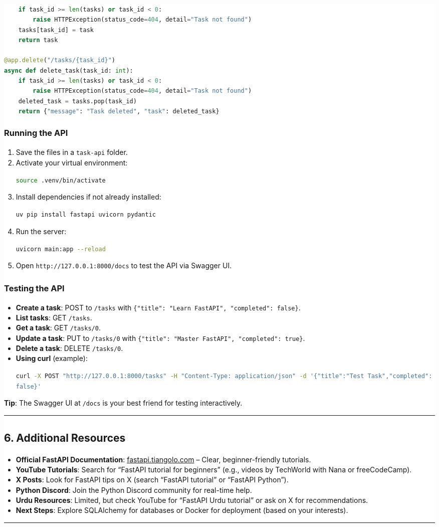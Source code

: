 ```python
    if task_id >= len(tasks) or task_id < 0:
        raise HTTPException(status_code=404, detail="Task not found")
    tasks[task_id] = task
    return task

@app.delete("/tasks/{task_id}")
async def delete_task(task_id: int):
    if task_id >= len(tasks) or task_id < 0:
        raise HTTPException(status_code=404, detail="Task not found")
    deleted_task = tasks.pop(task_id)
    return {"message": "Task deleted", "task": deleted_task}
```

### Running the API
1. Save the files in a `task-api` folder.  
2. Activate your virtual environment:
   ```bash
   source .venv/bin/activate
   ```
3. Install dependencies if not already installed:
   ```bash
   uv pip install fastapi uvicorn pydantic
   ```
4. Run the server:
   ```bash
   uvicorn main:app --reload
   ```
5. Open `http://127.0.0.1:8000/docs` to test the API via Swagger UI.

### Testing the API
- **Create a task**: POST to `/tasks` with `{"title": "Learn FastAPI", "completed": false}`.  
- **List tasks**: GET `/tasks`.  
- **Get a task**: GET `/tasks/0`.  
- **Update a task**: PUT to `/tasks/0` with `{"title": "Master FastAPI", "completed": true}`.  
- **Delete a task**: DELETE `/tasks/0`.  
- **Using curl** (example):
  ```bash
  curl -X POST "http://127.0.0.1:8000/tasks" -H "Content-Type: application/json" -d '{"title":"Test Task","completed":false}'
  ```

**Tip**: The Swagger UI at `/docs` is your best friend for testing interactively.

---

## 6. Additional Resources
- **Official FastAPI Documentation**: [fastapi.tiangolo.com](https://fastapi.tiangolo.com/) – Clear, beginner-friendly tutorials.  
- **YouTube Tutorials**: Search for “FastAPI tutorial for beginners” (e.g., videos by TechWorld with Nana or freeCodeCamp).  
- **X Posts**: Look for FastAPI tips on X (search “FastAPI tutorial” or “FastAPI Python”).  
- **Python Discord**: Join the Python Discord community for real-time help.  
- **Urdu Resources**: Limited, but check YouTube for “FastAPI Urdu tutorial” or ask on X for recommendations.  
- **Next Steps**: Explore SQLAlchemy for databases or Docker for deployment (based on your interests).

---